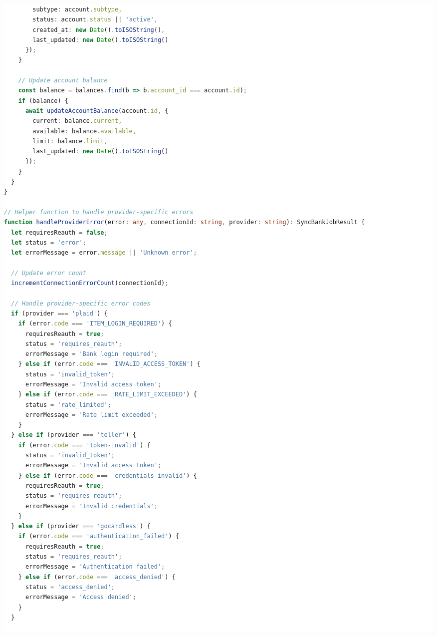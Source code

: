 ```typescript
        subtype: account.subtype,
        status: account.status || 'active',
        created_at: new Date().toISOString(),
        last_updated: new Date().toISOString()
      });
    }
    
    // Update account balance
    const balance = balances.find(b => b.account_id === account.id);
    if (balance) {
      await updateAccountBalance(account.id, {
        current: balance.current,
        available: balance.available,
        limit: balance.limit,
        last_updated: new Date().toISOString()
      });
    }
  }
}

// Helper function to handle provider-specific errors
function handleProviderError(error: any, connectionId: string, provider: string): SyncBankJobResult {
  let requiresReauth = false;
  let status = 'error';
  let errorMessage = error.message || 'Unknown error';
  
  // Update error count
  incrementConnectionErrorCount(connectionId);
  
  // Handle provider-specific error codes
  if (provider === 'plaid') {
    if (error.code === 'ITEM_LOGIN_REQUIRED') {
      requiresReauth = true;
      status = 'requires_reauth';
      errorMessage = 'Bank login required';
    } else if (error.code === 'INVALID_ACCESS_TOKEN') {
      status = 'invalid_token';
      errorMessage = 'Invalid access token';
    } else if (error.code === 'RATE_LIMIT_EXCEEDED') {
      status = 'rate_limited';
      errorMessage = 'Rate limit exceeded';
    }
  } else if (provider === 'teller') {
    if (error.code === 'token-invalid') {
      status = 'invalid_token';
      errorMessage = 'Invalid access token';
    } else if (error.code === 'credentials-invalid') {
      requiresReauth = true;
      status = 'requires_reauth';
      errorMessage = 'Invalid credentials';
    }
  } else if (provider === 'gocardless') {
    if (error.code === 'authentication_failed') {
      requiresReauth = true;
      status = 'requires_reauth';
      errorMessage = 'Authentication failed';
    } else if (error.code === 'access_denied') {
      status = 'access_denied';
      errorMessage = 'Access denied';
    }
  }
  
```